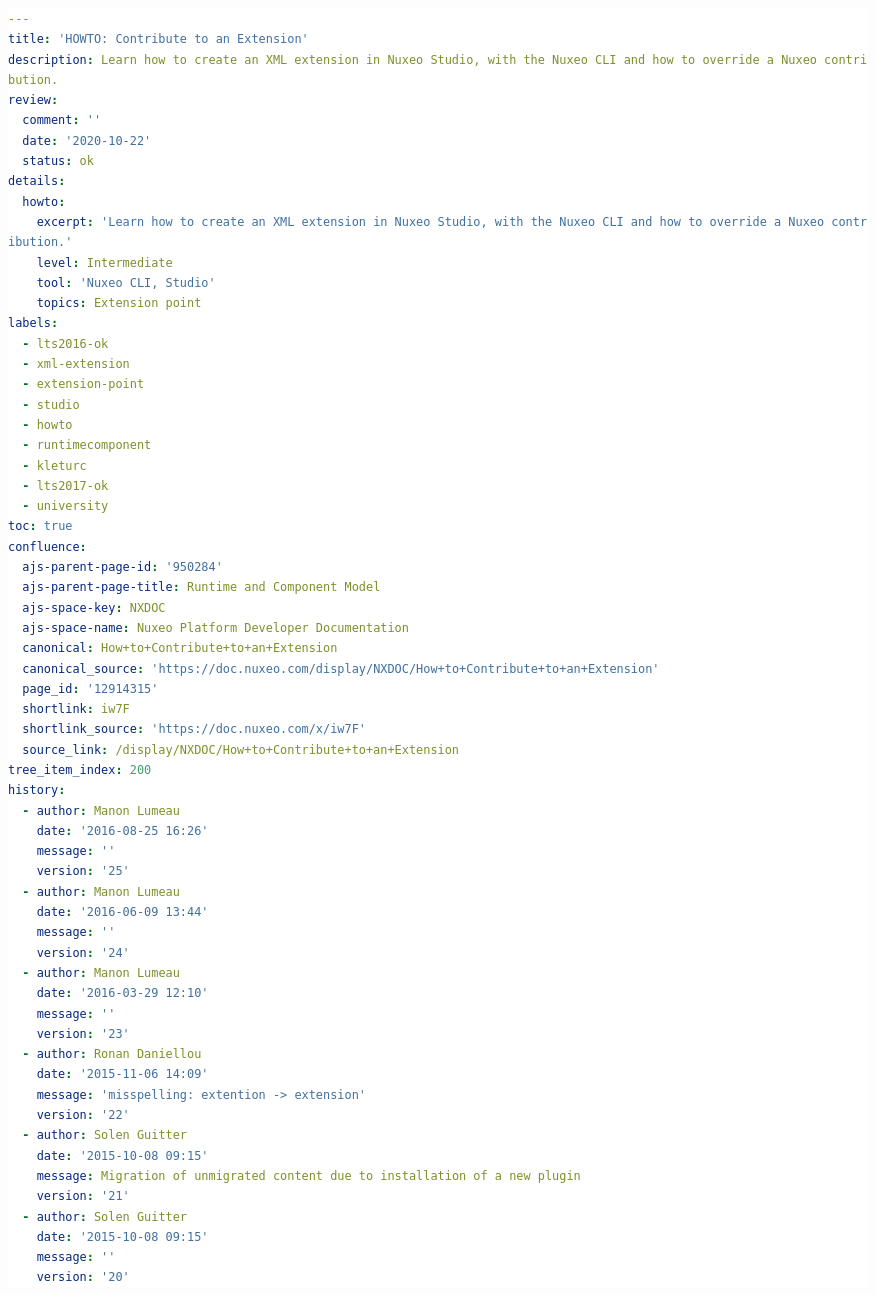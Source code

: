 ```yaml
---
title: 'HOWTO: Contribute to an Extension'
description: Learn how to create an XML extension in Nuxeo Studio, with the Nuxeo CLI and how to override a Nuxeo contribution.
review:
  comment: ''
  date: '2020-10-22'
  status: ok
details:
  howto:
    excerpt: 'Learn how to create an XML extension in Nuxeo Studio, with the Nuxeo CLI and how to override a Nuxeo contribution.'
    level: Intermediate
    tool: 'Nuxeo CLI, Studio'
    topics: Extension point
labels:
  - lts2016-ok
  - xml-extension
  - extension-point
  - studio
  - howto
  - runtimecomponent
  - kleturc
  - lts2017-ok
  - university
toc: true
confluence:
  ajs-parent-page-id: '950284'
  ajs-parent-page-title: Runtime and Component Model
  ajs-space-key: NXDOC
  ajs-space-name: Nuxeo Platform Developer Documentation
  canonical: How+to+Contribute+to+an+Extension
  canonical_source: 'https://doc.nuxeo.com/display/NXDOC/How+to+Contribute+to+an+Extension'
  page_id: '12914315'
  shortlink: iw7F
  shortlink_source: 'https://doc.nuxeo.com/x/iw7F'
  source_link: /display/NXDOC/How+to+Contribute+to+an+Extension
tree_item_index: 200
history:
  - author: Manon Lumeau
    date: '2016-08-25 16:26'
    message: ''
    version: '25'
  - author: Manon Lumeau
    date: '2016-06-09 13:44'
    message: ''
    version: '24'
  - author: Manon Lumeau
    date: '2016-03-29 12:10'
    message: ''
    version: '23'
  - author: Ronan Daniellou
    date: '2015-11-06 14:09'
    message: 'misspelling: extention -> extension'
    version: '22'
  - author: Solen Guitter
    date: '2015-10-08 09:15'
    message: Migration of unmigrated content due to installation of a new plugin
    version: '21'
  - author: Solen Guitter
    date: '2015-10-08 09:15'
    message: ''
    version: '20'
```